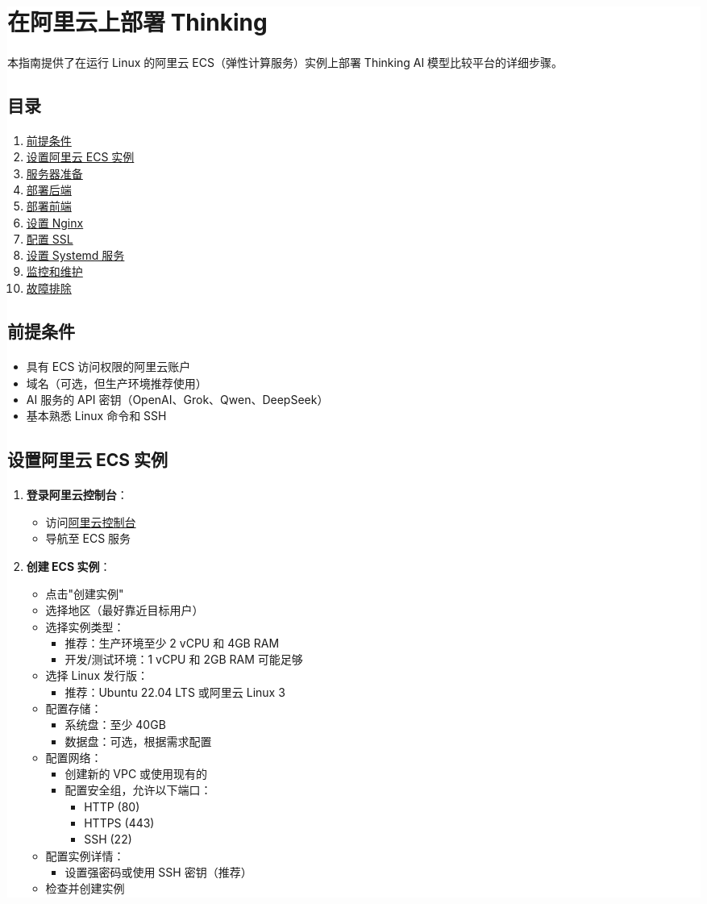 # 在阿里云上部署 Thinking

本指南提供了在运行 Linux 的阿里云 ECS（弹性计算服务）实例上部署 Thinking AI 模型比较平台的详细步骤。

## 目录

1. [前提条件](#前提条件)
2. [设置阿里云 ECS 实例](#设置阿里云-ecs-实例)
3. [服务器准备](#服务器准备)
4. [部署后端](#部署后端)
5. [部署前端](#部署前端)
6. [设置 Nginx](#设置-nginx)
7. [配置 SSL](#配置-ssl)
8. [设置 Systemd 服务](#设置-systemd-服务)
9. [监控和维护](#监控和维护)
10. [故障排除](#故障排除)

## 前提条件

- 具有 ECS 访问权限的阿里云账户
- 域名（可选，但生产环境推荐使用）
- AI 服务的 API 密钥（OpenAI、Grok、Qwen、DeepSeek）
- 基本熟悉 Linux 命令和 SSH

## 设置阿里云 ECS 实例

1. **登录阿里云控制台**：
   - 访问[阿里云控制台](https://account.aliyun.com/login/login.htm)
   - 导航至 ECS 服务

2. **创建 ECS 实例**：
   - 点击"创建实例"
   - 选择地区（最好靠近目标用户）
   - 选择实例类型：
     - 推荐：生产环境至少 2 vCPU 和 4GB RAM
     - 开发/测试环境：1 vCPU 和 2GB RAM 可能足够
   - 选择 Linux 发行版：
     - 推荐：Ubuntu 22.04 LTS 或阿里云 Linux 3
   - 配置存储：
     - 系统盘：至少 40GB
     - 数据盘：可选，根据需求配置
   - 配置网络：
     - 创建新的 VPC 或使用现有的
     - 配置安全组，允许以下端口：
       - HTTP (80)
       - HTTPS (443)
       - SSH (22)
   - 配置实例详情：
     - 设置强密码或使用 SSH 密钥（推荐）
   - 检查并创建实例
